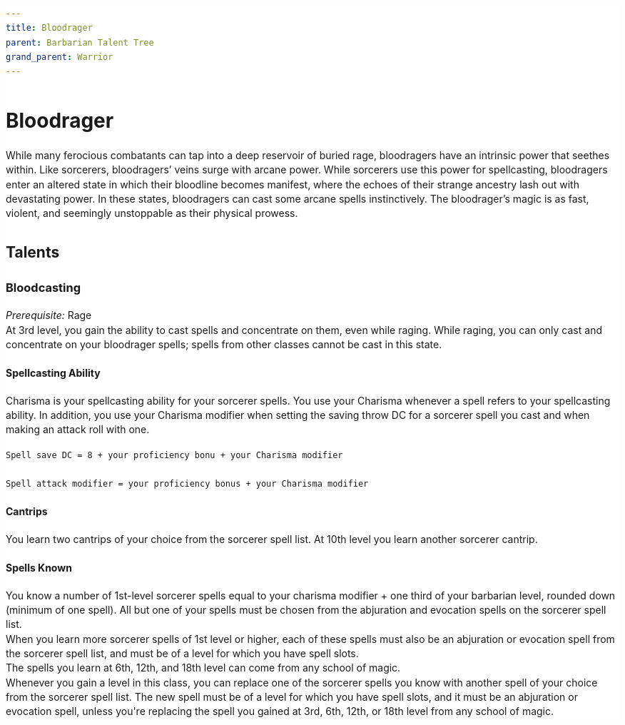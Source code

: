 ```yaml
---
title: Bloodrager
parent: Barbarian Talent Tree
grand_parent: Warrior
---
```


# Bloodrager
While many ferocious combatants can tap into a deep reservoir of buried rage, bloodragers have an intrinsic power that seethes within. Like sorcerers, bloodragers’ veins surge with arcane power. While sorcerers use this power for spellcasting, bloodragers enter an altered state in which their bloodline becomes manifest, where the echoes of their strange ancestry lash out with devastating power. In these states, bloodragers can cast some arcane spells instinctively. The bloodrager’s magic is as fast, violent, and seemingly unstoppable as their physical prowess.

## Talents

### Bloodcasting
*Prerequisite:* Rage<br>
At 3rd level, you gain the ability to cast spells and concentrate on them, even while raging. While raging, you can only cast and concentrate on your bloodrager spells; spells from other classes cannot be cast in this state.

#### Spellcasting Ability
Charisma is your spellcasting ability for your sorcerer spells. You use your Charisma whenever a spell refers to your spellcasting ability. In addition, you use your Charisma modifier when setting the saving throw DC for a sorcerer spell you cast and when making an attack roll with one.

    Spell save DC = 8 + your proficiency bonu + your Charisma modifier

    Spell attack modifier = your proficiency bonus + your Charisma modifier

#### Cantrips
You learn two cantrips of your choice from the sorcerer spell list. At 10th level you learn another sorcerer cantrip.

#### Spells Known
You know a number of 1st-level sorcerer spells equal to your charisma modifier + one third of your barbarian level, rounded down (minimum of one spell). All but one of your spells must be chosen from the abjuration and evocation spells on the sorcerer spell list.<br>
When you learn more sorcerer spells of 1st level or higher, each of these spells must also be an abjuration or evocation spell from the sorcerer spell list, and must be of a level for which you have spell slots.<br>
The spells you learn at 6th, 12th, and 18th level can come from any school of magic.<br>
Whenever you gain a level in this class, you can replace one of the sorcerer spells you know with another spell of your choice from the sorcerer spell list. The new spell must be of a level for which you have spell slots, and it must be an abjuration or evocation spell, unless you're replacing the spell you gained at 3rd, 6th, 12th, or 18th level from any school of magic.
